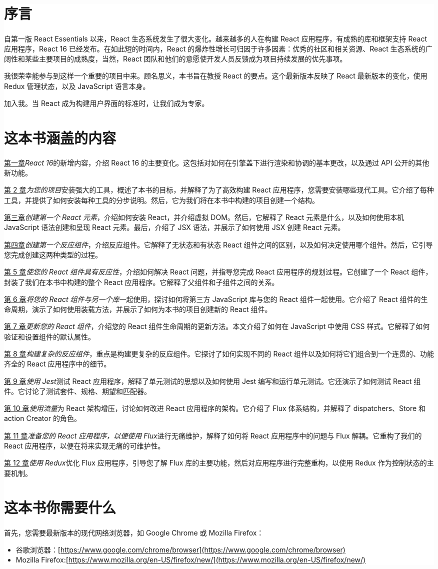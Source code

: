 # 序言

自第一版 React Essentials 以来，React 生态系统发生了很大变化。越来越多的人在构建 React 应用程序，有成熟的库和框架支持 React 应用程序，React 16 已经发布。在如此短的时间内，React 的爆炸性增长可归因于许多因素：优秀的社区和相关资源、React 生态系统的广阔性和某些主要项目的成熟度，当然，React 团队和他们的意愿使开发人员反馈成为项目持续发展的优先事项。

我很荣幸能参与到这样一个重要的项目中来。顾名思义，本书旨在教授 React 的要点。这个最新版本反映了 React 最新版本的变化，使用 Redux 管理状态，以及 JavaScript 语言本身。

加入我。当 React 成为构建用户界面的标准时，让我们成为专家。

# 这本书涵盖的内容

[第一章](01.html "Chapter 1. What's New in React 16")*React 16*的新增内容，介绍 React 16 的主要变化。这包括对如何在引擎盖下进行渲染和协调的基本更改，以及通过 API 公开的其他新功能。

[第 2 章](02.html "Chapter 2. Installing Powerful Tools for Your Project")*为您的项目*安装强大的工具，概述了本书的目标，并解释了为了高效构建 React 应用程序，您需要安装哪些现代工具。它介绍了每种工具，并提供了如何安装每种工具的分步说明。然后，它为我们将在本书中构建的项目创建一个结构。

[第三章](03.html "Chapter 3. Creating Your First React Element")*创建第一个 React 元素*，介绍如何安装 React，并介绍虚拟 DOM。然后，它解释了 React 元素是什么，以及如何使用本机 JavaScript 语法创建和呈现 React 元素。最后，介绍了 JSX 语法，并展示了如何使用 JSX 创建 React 元素。

[第四章](04.html "Chapter 4. Creating Your First React Component")*创建第一个反应组件*，介绍反应组件。它解释了无状态和有状态 React 组件之间的区别，以及如何决定使用哪个组件。然后，它引导您完成创建这两种类型的过程。

[第 5 章](05.html "Chapter 5. Making Your React Components Reactive")*使您的 React 组件具有反应性*，介绍如何解决 React 问题，并指导您完成 React 应用程序的规划过程。它创建了一个 React 组件，封装了我们在本书中构建的整个 React 应用程序。它解释了父组件和子组件之间的关系。

[第 6 章](06.html "Chapter 6. Using Your React Components with Another Library")*将您的 React 组件与另一个库*一起使用，探讨如何将第三方 JavaScript 库与您的 React 组件一起使用。它介绍了 React 组件的生命周期，演示了如何使用装载方法，并展示了如何为本书的项目创建新的 React 组件。

[第 7 章](07.html "Chapter 7. Updating Your React Components")*更新您的 React 组件*，介绍您的 React 组件生命周期的更新方法。本文介绍了如何在 JavaScript 中使用 CSS 样式。它解释了如何验证和设置组件的默认属性。

[第 8 章](08.html "Chapter 8. Building Complex React Components")*构建复杂的反应组件*，重点是构建更复杂的反应组件。它探讨了如何实现不同的 React 组件以及如何将它们组合到一个连贯的、功能齐全的 React 应用程序中的细节。

[第 9 章](09.html "Chapter 9. Testing Your React Application with Jest")*使用 Jest*测试 React 应用程序，解释了单元测试的思想以及如何使用 Jest 编写和运行单元测试。它还演示了如何测试 React 组件。它讨论了测试套件、规格、期望和匹配器。

[第 10 章](10.html "Chapter 10. Supercharging Your React Architecture with Flux")*使用流量*为 React 架构增压，讨论如何改进 React 应用程序的架构。它介绍了 Flux 体系结构，并解释了 dispatchers、Store 和 action Creator 的角色。

[第 11 章](11.html "Chapter 11. Preparing Your React Application for Painless Maintenance with Flux")*准备您的 React 应用程序，以便使用 Flux*进行无痛维护，解释了如何将 React 应用程序中的问题与 Flux 解耦。它重构了我们的 React 应用程序，以便在将来实现无痛的可维护性。

[第 12 章](12.html "Chapter 12. Refining Your Flux Apps with Redux")*使用 Redux*优化 Flux 应用程序，引导您了解 Flux 库的主要功能，然后对应用程序进行完整重构，以使用 Redux 作为控制状态的主要机制。

# 这本书你需要什么

首先，您需要最新版本的现代网络浏览器，如 Google Chrome 或 Mozilla Firefox：

*   谷歌浏览器：[https://www.google.com/chrome/browser](https://www.google.com/chrome/browser)
*   Mozilla Firefox:[https://www.mozilla.org/en-US/firefox/new/](https://www.mozilla.org/en-US/firefox/new/)
